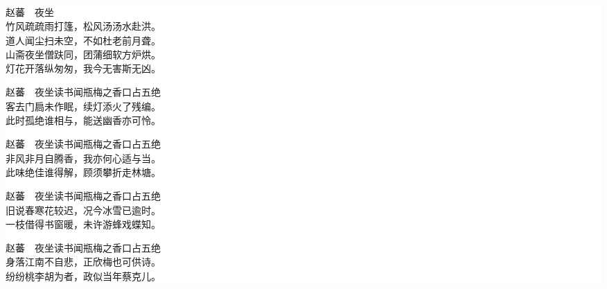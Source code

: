 赵蕃　夜坐  
竹风疏疏雨打篷，松风汤汤水赴洪。  
道人闻尘扫未空，不如杜老前月聋。  
山斋夜坐僧趺同，团蒲细软方炉烘。  
灯花开落纵匆匆，我今无害斯无凶。  

赵蕃　夜坐读书闻瓶梅之香口占五绝  
客去门扃未作眠，续灯添火了残编。  
此时孤绝谁相与，能送幽香亦可怜。  

赵蕃　夜坐读书闻瓶梅之香口占五绝  
非风非月自腾香，我亦何心适与当。  
此味绝佳谁得解，顾须攀折走林塘。  

赵蕃　夜坐读书闻瓶梅之香口占五绝  
旧说春寒花较迟，况今冰雪已逾时。  
一枝借得书窗暖，未许游蜂戏蝶知。  

赵蕃　夜坐读书闻瓶梅之香口占五绝  
身落江南不自悲，正欣梅也可供诗。  
纷纷桃李胡为者，政似当年蔡克儿。  

